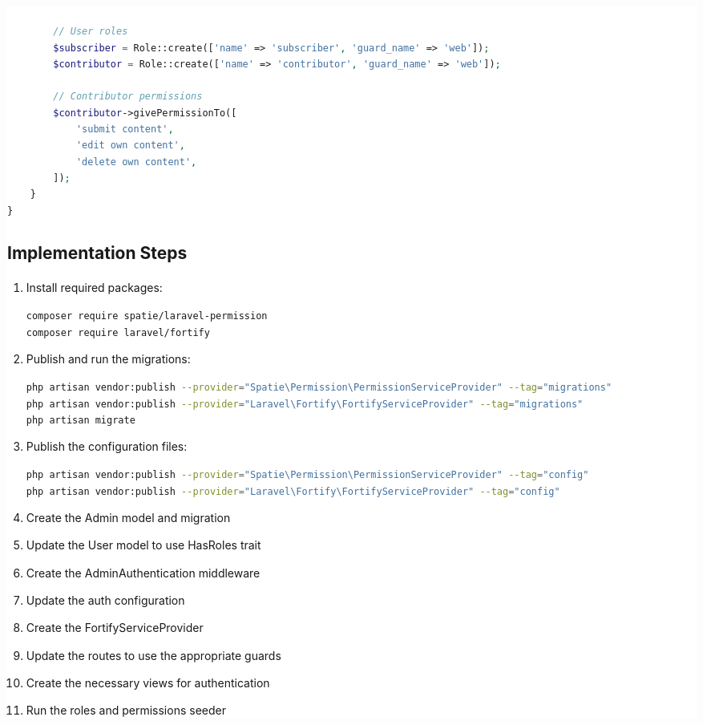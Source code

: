 ```php

        // User roles
        $subscriber = Role::create(['name' => 'subscriber', 'guard_name' => 'web']);
        $contributor = Role::create(['name' => 'contributor', 'guard_name' => 'web']);

        // Contributor permissions
        $contributor->givePermissionTo([
            'submit content',
            'edit own content',
            'delete own content',
        ]);
    }
}
```

## Implementation Steps

1. Install required packages:
   ```bash
   composer require spatie/laravel-permission
   composer require laravel/fortify
   ```

2. Publish and run the migrations:
   ```bash
   php artisan vendor:publish --provider="Spatie\Permission\PermissionServiceProvider" --tag="migrations"
   php artisan vendor:publish --provider="Laravel\Fortify\FortifyServiceProvider" --tag="migrations"
   php artisan migrate
   ```

3. Publish the configuration files:
   ```bash
   php artisan vendor:publish --provider="Spatie\Permission\PermissionServiceProvider" --tag="config"
   php artisan vendor:publish --provider="Laravel\Fortify\FortifyServiceProvider" --tag="config"
   ```

4. Create the Admin model and migration
5. Update the User model to use HasRoles trait
6. Create the AdminAuthentication middleware
7. Update the auth configuration
8. Create the FortifyServiceProvider
9. Update the routes to use the appropriate guards
10. Create the necessary views for authentication
11. Run the roles and permissions seeder
